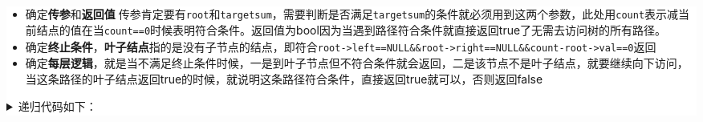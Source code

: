 * 确定**传参**和**返回值** 传参肯定要有`root`和`targetsum`，需要判断是否满足`targetsum`的条件就必须用到这两个参数，此处用`count`表示减当前结点的值在当`count==0`时候表明符合条件。返回值为bool因为当遇到路径符合条件就直接返回true了无需去访问树的所有路径。
* 确定**终止条件**，**叶子结点**指的是没有子节点的结点，即符合`root->left==NULL&&root->right==NULL&&count-root->val==0`返回
* 确定**每层逻辑**，就是当不满足终止条件时候，一是到叶子节点但不符合条件就会返回，二是该节点不是叶子结点，就要继续向下访问，当这条路径的叶子结点返回true的时候，就说明这条路径符合条件，直接返回true就可以，否则返回false

<details>
<summary>递归代码如下：</summary>
<pre><code>
bool DFS(struct TreeNode* root,int count)
{
    if(root->left==NULL&&root->right==NULL&&count-root->val==0) 
    {
        return true; 
    }
    if(root->left==NULL&&root->right==NULL) return false;
    if(root->left!=NULL) 
    {
        if(DFS(root->left,count-root->val))
        {
            return true;
        }
    }
    if(root->right!=NULL) 
    {
        if(DFS(root->right,count-root->val))
        {
            return true;
        }
    }
    return false;
}
bool hasPathSum(struct TreeNode* root, int targetSum){
    if(root==NULL) return false;
    return DFS(root,targetSum);
}



##### [113. 路径总和 II](https://leetcode.cn/problems/path-sum-ii/)

**要遍历整个树，找到所有路径，所以递归函数不要返回值**



#### 构造二叉树合集

##### [105. 从前序与中序遍历序列构造二叉树](https://leetcode.cn/problems/construct-binary-tree-from-preorder-and-inorder-traversal/)

##### [106. 从中序与后序遍历序列构造二叉树](https://leetcode.cn/problems/construct-binary-tree-from-inorder-and-postorder-traversal/)

- 第一步：如果数组大小为零的话，说明是空结点
- 第二步：如果不为空，那么取**后序数组最后一个元素/前序数组第一个元素**作为节点元素
- 第三步：找到**后序数组最后一个元素/前序数组第一个元素**在中序数组的位置，作为切割点
- 第四步：切割中序数组，切成中序左数组和中序右数组（顺序必须先切中序数组，这样才能切后序数组--通过中序左数组的个数等于后序左数组的个数，中序右数组的个数等于后序右数组的个数）
- 第五步：切割**后序数组/前序数组**，切成**后序/前序左数组**和**后序/前序右数组**
- 第六步：递归处理左区间和右区间
